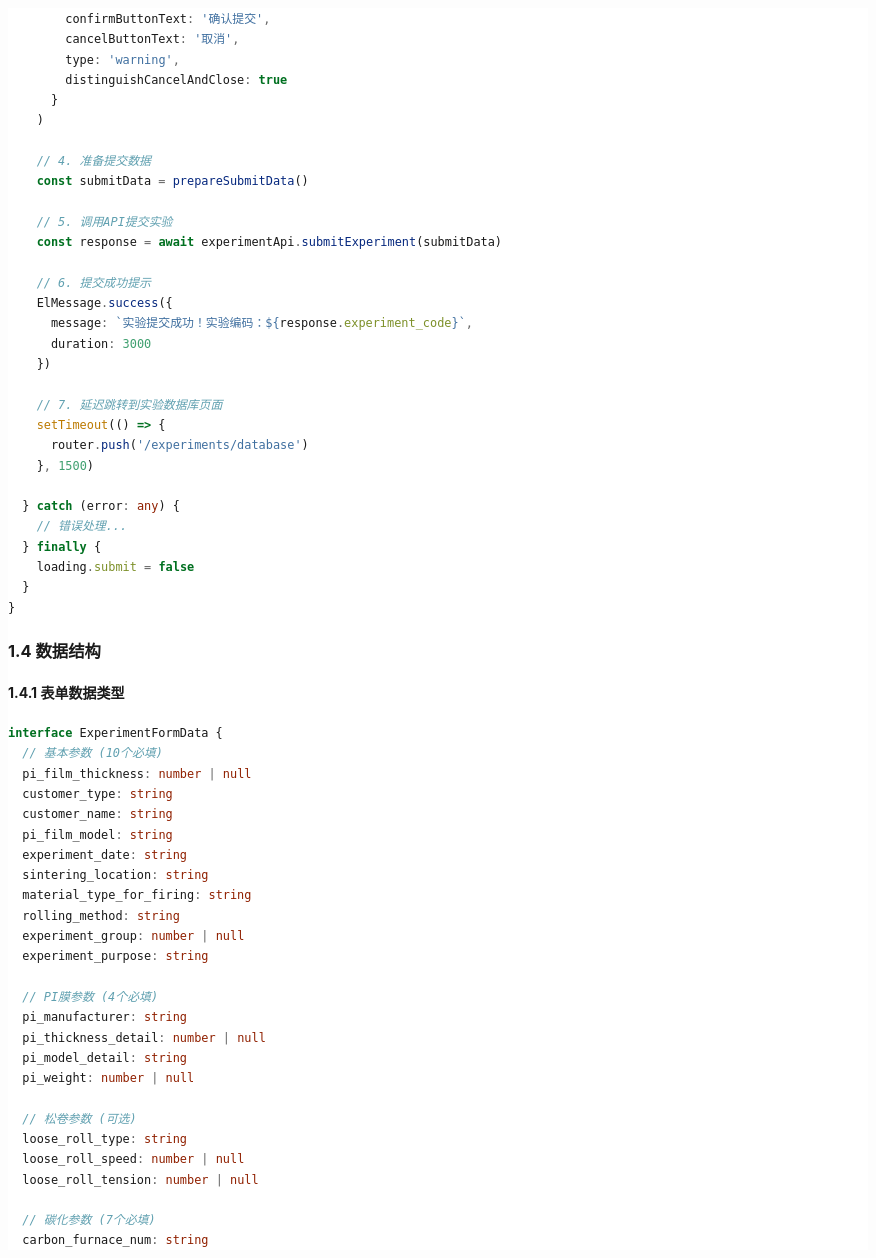 ```typescript
        confirmButtonText: '确认提交',
        cancelButtonText: '取消',
        type: 'warning',
        distinguishCancelAndClose: true
      }
    )

    // 4. 准备提交数据
    const submitData = prepareSubmitData()

    // 5. 调用API提交实验
    const response = await experimentApi.submitExperiment(submitData)

    // 6. 提交成功提示
    ElMessage.success({
      message: `实验提交成功！实验编码：${response.experiment_code}`,
      duration: 3000
    })

    // 7. 延迟跳转到实验数据库页面
    setTimeout(() => {
      router.push('/experiments/database')
    }, 1500)

  } catch (error: any) {
    // 错误处理...
  } finally {
    loading.submit = false
  }
}
```

### 1.4 数据结构

#### 1.4.1 表单数据类型

```typescript
interface ExperimentFormData {
  // 基本参数 (10个必填)
  pi_film_thickness: number | null
  customer_type: string
  customer_name: string
  pi_film_model: string
  experiment_date: string
  sintering_location: string
  material_type_for_firing: string
  rolling_method: string
  experiment_group: number | null
  experiment_purpose: string
  
  // PI膜参数 (4个必填)
  pi_manufacturer: string
  pi_thickness_detail: number | null
  pi_model_detail: string
  pi_weight: number | null
  
  // 松卷参数 (可选)
  loose_roll_type: string
  loose_roll_speed: number | null
  loose_roll_tension: number | null
  
  // 碳化参数 (7个必填)
  carbon_furnace_num: string
```